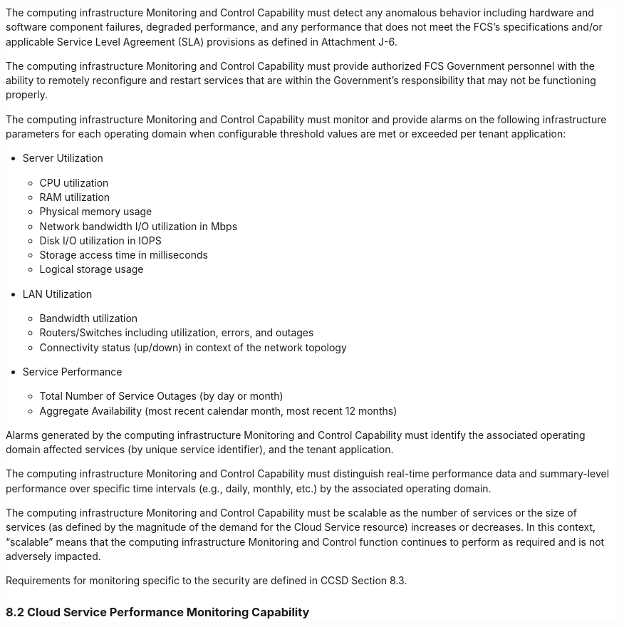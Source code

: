 The computing infrastructure Monitoring and Control Capability must
detect any anomalous behavior including hardware and software component
failures, degraded performance, and any performance that does not meet
the FCS’s specifications and/or applicable Service Level Agreement (SLA)
provisions as defined in Attachment J-6.

The computing infrastructure Monitoring and Control Capability must
provide authorized FCS Government personnel with the ability to remotely
reconfigure and restart services that are within the Government’s
responsibility that may not be functioning properly.

The computing infrastructure Monitoring and Control Capability must
monitor and provide alarms on the following infrastructure parameters
for each operating domain when configurable threshold values are met or
exceeded per tenant application:

-   Server Utilization
    -   CPU utilization
    -   RAM utilization
    -   Physical memory usage
    -   Network bandwidth I/O utilization in Mbps
    -   Disk I/O utilization in IOPS
    -   Storage access time in milliseconds
    -   Logical storage usage

-   LAN Utilization
    -   Bandwidth utilization
    -   Routers/Switches including utilization, errors, and outages
    -   Connectivity status (up/down) in context of the network topology

-   Service Performance
    -   Total Number of Service Outages (by day or month)
    -   Aggregate Availability (most recent calendar month, most recent
        12 months)

Alarms generated by the computing infrastructure Monitoring and Control
Capability must identify the associated operating domain affected
services (by unique service identifier), and the tenant application.

The computing infrastructure Monitoring and Control Capability must
distinguish real-time performance data and summary-level performance
over specific time intervals (e.g., daily, monthly, etc.) by the
associated operating domain.

The computing infrastructure Monitoring and Control Capability must be
scalable as the number of services or the size of services (as defined
by the magnitude of the demand for the Cloud Service resource) increases
or decreases. In this context, “scalable” means that the computing
infrastructure Monitoring and Control function continues to perform as
required and is not adversely impacted.

Requirements for monitoring specific to the security are defined in CCSD
Section 8.3.

### 8.2 Cloud Service Performance Monitoring Capability
